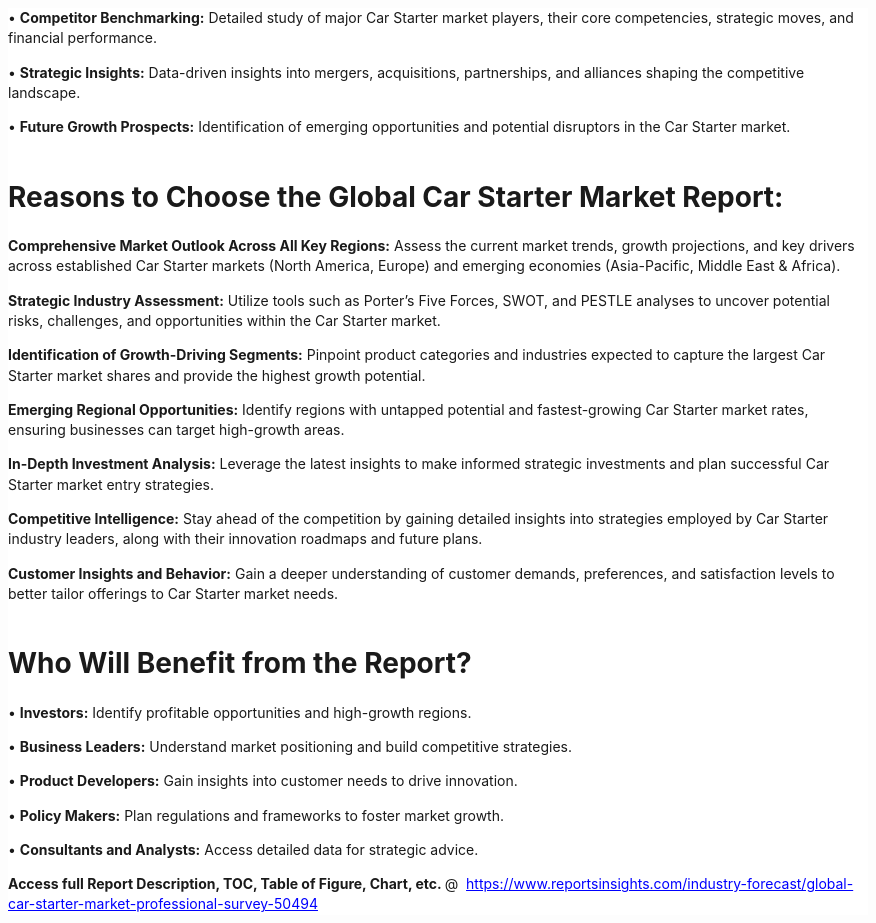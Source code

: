 • <strong>Competitor Benchmarking:</strong> Detailed study of major Car Starter market players, their core competencies, strategic moves, and financial performance.

• <strong>Strategic Insights:</strong> Data-driven insights into mergers, acquisitions, partnerships, and alliances shaping the competitive landscape.

• <strong>Future Growth Prospects:</strong> Identification of emerging opportunities and potential disruptors in the Car Starter market.

# <strong>Reasons to Choose the Global Car Starter Market Report:</strong>

<strong>Comprehensive Market Outlook Across All Key Regions:</strong>
Assess the current market trends, growth projections, and key drivers across established Car Starter markets (North America, Europe) and emerging economies (Asia-Pacific, Middle East & Africa).

<strong>Strategic Industry Assessment:</strong>
Utilize tools such as Porter’s Five Forces, SWOT, and PESTLE analyses to uncover potential risks, challenges, and opportunities within the Car Starter market.

<strong>Identification of Growth-Driving Segments:</strong>
Pinpoint product categories and industries expected to capture the largest Car Starter market shares and provide the highest growth potential.

<strong>Emerging Regional Opportunities:</strong>
Identify regions with untapped potential and fastest-growing Car Starter market rates, ensuring businesses can target high-growth areas.

<strong>In-Depth Investment Analysis:</strong>
Leverage the latest insights to make informed strategic investments and plan successful Car Starter market entry strategies.

<strong>Competitive Intelligence:</strong>
Stay ahead of the competition by gaining detailed insights into strategies employed by Car Starter industry leaders, along with their innovation roadmaps and future plans.

<strong>Customer Insights and Behavior:</strong>
Gain a deeper understanding of customer demands, preferences, and satisfaction levels to better tailor offerings to Car Starter market needs.

# <strong>Who Will Benefit from the Report?</strong>

• <strong>Investors:</strong> Identify profitable opportunities and high-growth regions.

• <strong>Business Leaders:</strong> Understand market positioning and build competitive strategies.

• <strong>Product Developers:</strong> Gain insights into customer needs to drive innovation.

• <strong>Policy Makers:</strong> Plan regulations and frameworks to foster market growth.

• <strong>Consultants and Analysts:</strong> Access detailed data for strategic advice.
</ul>
<strong>Access full Report Description, TOC, Table of Figure, Chart, etc. </strong>@  <a href=https://www.reportsinsights.com/industry-forecast/global-car-starter-market-professional-survey-50494 style=color:#0000ff;>https://www.reportsinsights.com/industry-forecast/global-car-starter-market-professional-survey-50494</a></font>
